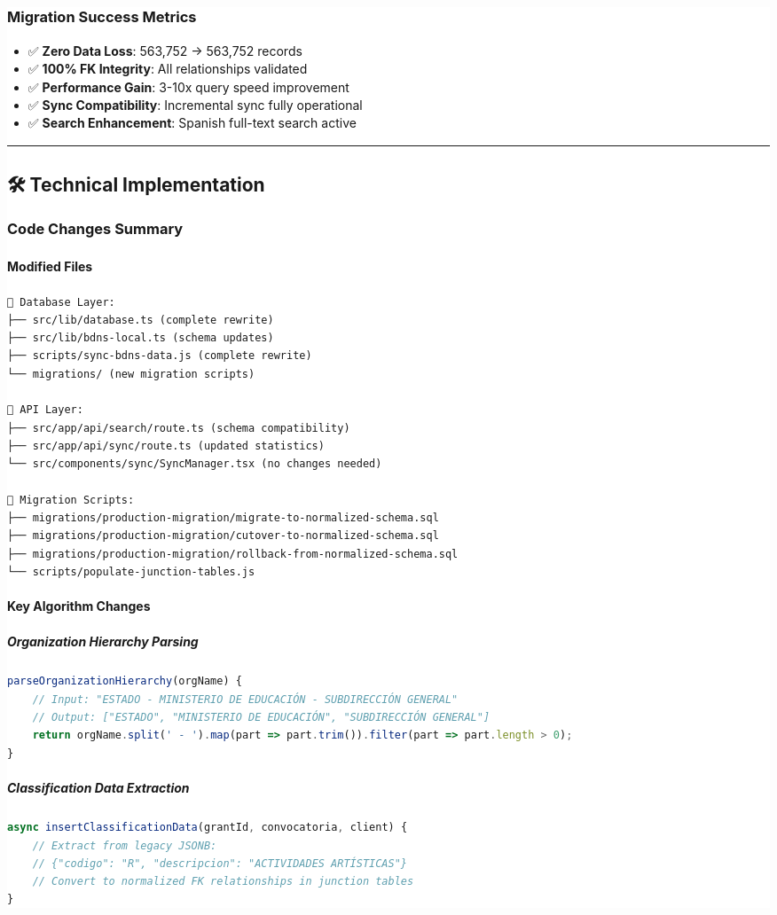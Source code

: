 
### Migration Success Metrics
- ✅ **Zero Data Loss**: 563,752 → 563,752 records
- ✅ **100% FK Integrity**: All relationships validated
- ✅ **Performance Gain**: 3-10x query speed improvement
- ✅ **Sync Compatibility**: Incremental sync fully operational
- ✅ **Search Enhancement**: Spanish full-text search active

---

## 🛠️ Technical Implementation

### Code Changes Summary

#### Modified Files
```
📁 Database Layer:
├── src/lib/database.ts (complete rewrite)
├── src/lib/bdns-local.ts (schema updates)
├── scripts/sync-bdns-data.js (complete rewrite)
└── migrations/ (new migration scripts)

📁 API Layer:
├── src/app/api/search/route.ts (schema compatibility)
├── src/app/api/sync/route.ts (updated statistics)
└── src/components/sync/SyncManager.tsx (no changes needed)

📁 Migration Scripts:
├── migrations/production-migration/migrate-to-normalized-schema.sql
├── migrations/production-migration/cutover-to-normalized-schema.sql
├── migrations/production-migration/rollback-from-normalized-schema.sql
└── scripts/populate-junction-tables.js
```

#### Key Algorithm Changes

##### Organization Hierarchy Parsing
```javascript
parseOrganizationHierarchy(orgName) {
    // Input: "ESTADO - MINISTERIO DE EDUCACIÓN - SUBDIRECCIÓN GENERAL"
    // Output: ["ESTADO", "MINISTERIO DE EDUCACIÓN", "SUBDIRECCIÓN GENERAL"]
    return orgName.split(' - ').map(part => part.trim()).filter(part => part.length > 0);
}
```

##### Classification Data Extraction
```javascript
async insertClassificationData(grantId, convocatoria, client) {
    // Extract from legacy JSONB:
    // {"codigo": "R", "descripcion": "ACTIVIDADES ARTÍSTICAS"}
    // Convert to normalized FK relationships in junction tables
}
```
